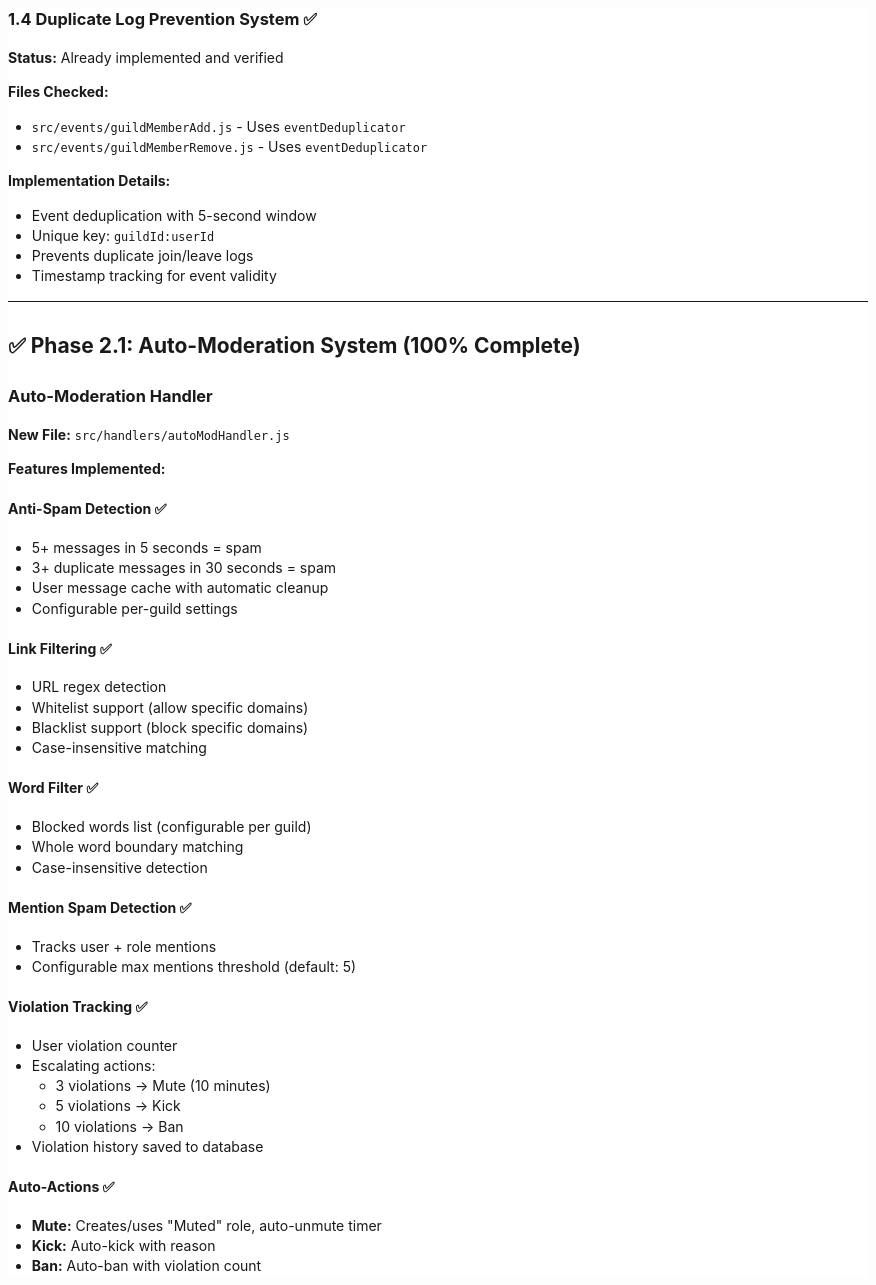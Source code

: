 ### 1.4 Duplicate Log Prevention System ✅
**Status:** Already implemented and verified

**Files Checked:**
- `src/events/guildMemberAdd.js` - Uses `eventDeduplicator`
- `src/events/guildMemberRemove.js` - Uses `eventDeduplicator`

**Implementation Details:**
- Event deduplication with 5-second window
- Unique key: `guildId:userId`
- Prevents duplicate join/leave logs
- Timestamp tracking for event validity

---

## ✅ Phase 2.1: Auto-Moderation System (100% Complete)

### Auto-Moderation Handler
**New File:** `src/handlers/autoModHandler.js`

**Features Implemented:**

#### Anti-Spam Detection ✅
- 5+ messages in 5 seconds = spam
- 3+ duplicate messages in 30 seconds = spam
- User message cache with automatic cleanup
- Configurable per-guild settings

#### Link Filtering ✅
- URL regex detection
- Whitelist support (allow specific domains)
- Blacklist support (block specific domains)
- Case-insensitive matching

#### Word Filter ✅
- Blocked words list (configurable per guild)
- Whole word boundary matching
- Case-insensitive detection

#### Mention Spam Detection ✅
- Tracks user + role mentions
- Configurable max mentions threshold (default: 5)

#### Violation Tracking ✅
- User violation counter
- Escalating actions:
  - 3 violations → Mute (10 minutes)
  - 5 violations → Kick
  - 10 violations → Ban
- Violation history saved to database

#### Auto-Actions ✅
- **Mute:** Creates/uses "Muted" role, auto-unmute timer
- **Kick:** Auto-kick with reason
- **Ban:** Auto-ban with violation count
